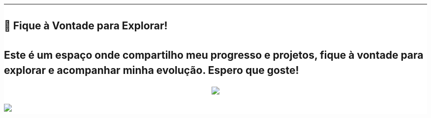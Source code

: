 
---

## 🎯 Fique à Vontade para Explorar!
Este é um espaço onde compartilho meu progresso e projetos, fique à vontade para explorar e acompanhar minha evolução. Espero que goste!
---
<p align="center">
  <picture>
    <img src="https://media0.giphy.com/media/v1.Y2lkPTc5MGI3NjExYjZwcDEzNmdtaWV1Zjl2Y2xnMW45YXQ0ZjA5MmRnMmhkY3IwZmtlciZlcD12MV9pbnRlcm5hbF9naWZfYnlfaWQmY3Q9Zw/WnTsYrfU1OXGE/giphy.gif"
      
  </picture>
</p>

<img width=100% src="https://capsule-render.vercel.app/api?type=waving&color=5455ae&height=120&section=footer"/>
